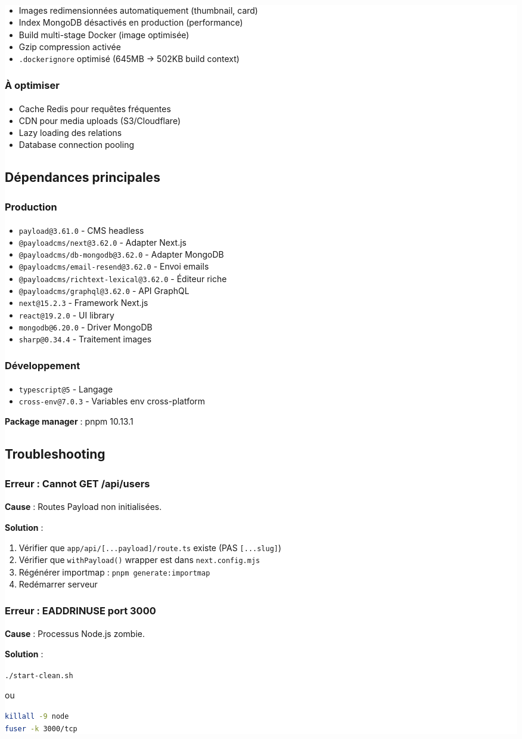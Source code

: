 - Images redimensionnées automatiquement (thumbnail, card)
- Index MongoDB désactivés en production (performance)
- Build multi-stage Docker (image optimisée)
- Gzip compression activée
- `.dockerignore` optimisé (645MB → 502KB build context)

### À optimiser

- Cache Redis pour requêtes fréquentes
- CDN pour media uploads (S3/Cloudflare)
- Lazy loading des relations
- Database connection pooling

## Dépendances principales

### Production
- `payload@3.61.0` - CMS headless
- `@payloadcms/next@3.62.0` - Adapter Next.js
- `@payloadcms/db-mongodb@3.62.0` - Adapter MongoDB
- `@payloadcms/email-resend@3.62.0` - Envoi emails
- `@payloadcms/richtext-lexical@3.62.0` - Éditeur riche
- `@payloadcms/graphql@3.62.0` - API GraphQL
- `next@15.2.3` - Framework Next.js
- `react@19.2.0` - UI library
- `mongodb@6.20.0` - Driver MongoDB
- `sharp@0.34.4` - Traitement images

### Développement
- `typescript@5` - Langage
- `cross-env@7.0.3` - Variables env cross-platform

**Package manager** : pnpm 10.13.1

## Troubleshooting

### Erreur : Cannot GET /api/users

**Cause** : Routes Payload non initialisées.

**Solution** :
1. Vérifier que `app/api/[...payload]/route.ts` existe (PAS `[...slug]`)
2. Vérifier que `withPayload()` wrapper est dans `next.config.mjs`
3. Régénérer importmap : `pnpm generate:importmap`
4. Redémarrer serveur

### Erreur : EADDRINUSE port 3000

**Cause** : Processus Node.js zombie.

**Solution** :
```bash
./start-clean.sh
```
ou
```bash
killall -9 node
fuser -k 3000/tcp
```
